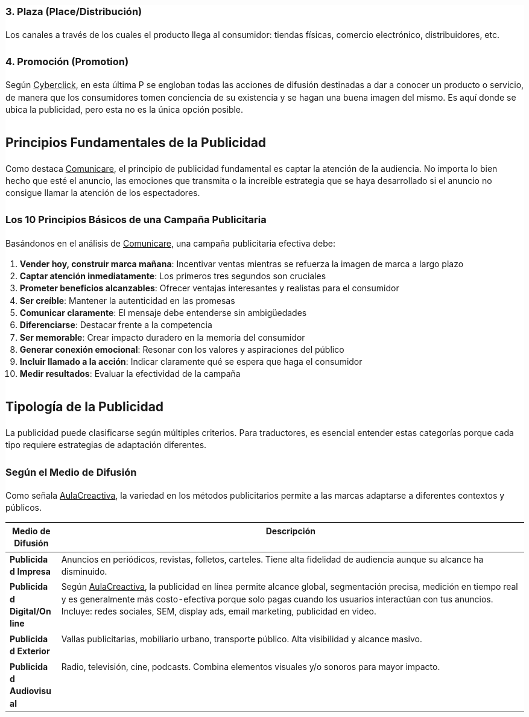 ### 3. Plaza (Place/Distribución)
Los canales a través de los cuales el producto llega al consumidor: tiendas físicas, comercio electrónico, distribuidores, etc.

### 4. Promoción (Promotion)
Según [Cyberclick](https://www.cyberclick.es/numerical-blog/marketing-y-publicidad-cuales-son-las-diferencias), en esta última P se engloban todas las acciones de difusión destinadas a dar a conocer un producto o servicio, de manera que los consumidores tomen conciencia de su existencia y se hagan una buena imagen del mismo. Es aquí donde se ubica la publicidad, pero esta no es la única opción posible.

## Principios Fundamentales de la Publicidad

Como destaca [Comunicare](https://www.comunicare.es/principio-de-publicidad/), el principio de publicidad fundamental es captar la atención de la audiencia. No importa lo bien hecho que esté el anuncio, las emociones que transmita o la increíble estrategia que se haya desarrollado si el anuncio no consigue llamar la atención de los espectadores.

### Los 10 Principios Básicos de una Campaña Publicitaria

Basándonos en el análisis de [Comunicare](https://www.comunicare.es/principio-de-publicidad/), una campaña publicitaria efectiva debe:

1. **Vender hoy, construir marca mañana**: Incentivar ventas mientras se refuerza la imagen de marca a largo plazo
2. **Captar atención inmediatamente**: Los primeros tres segundos son cruciales
3. **Prometer beneficios alcanzables**: Ofrecer ventajas interesantes y realistas para el consumidor
4. **Ser creíble**: Mantener la autenticidad en las promesas
5. **Comunicar claramente**: El mensaje debe entenderse sin ambigüedades
6. **Diferenciarse**: Destacar frente a la competencia
7. **Ser memorable**: Crear impacto duradero en la memoria del consumidor
8. **Generar conexión emocional**: Resonar con los valores y aspiraciones del público
9. **Incluir llamado a la acción**: Indicar claramente qué se espera que haga el consumidor
10. **Medir resultados**: Evaluar la efectividad de la campaña

## Tipología de la Publicidad

La publicidad puede clasificarse según múltiples criterios. Para traductores, es esencial entender estas categorías porque cada tipo requiere estrategias de adaptación diferentes.

### Según el Medio de Difusión

Como señala [AulaCreactiva](https://www.aulacreactiva.com/tipos-de-publicidad-en-la-actualidad/), la variedad en los métodos publicitarios permite a las marcas adaptarse a diferentes contextos y públicos.

| **Medio de Difusión** | **Descripción** |
|-----------------------|-----------------|
| **Publicidad Impresa** | Anuncios en periódicos, revistas, folletos, carteles. Tiene alta fidelidad de audiencia aunque su alcance ha disminuido. |
| **Publicidad Digital/Online** | Según [AulaCreactiva](https://www.aulacreactiva.com/tipos-de-publicidad-en-la-actualidad/), la publicidad en línea permite alcance global, segmentación precisa, medición en tiempo real y es generalmente más costo-efectiva porque solo pagas cuando los usuarios interactúan con tus anuncios. Incluye: redes sociales, SEM, display ads, email marketing, publicidad en video. |
| **Publicidad Exterior** | Vallas publicitarias, mobiliario urbano, transporte público. Alta visibilidad y alcance masivo. |
| **Publicidad Audiovisual** | Radio, televisión, cine, podcasts. Combina elementos visuales y/o sonoros para mayor impacto. |
